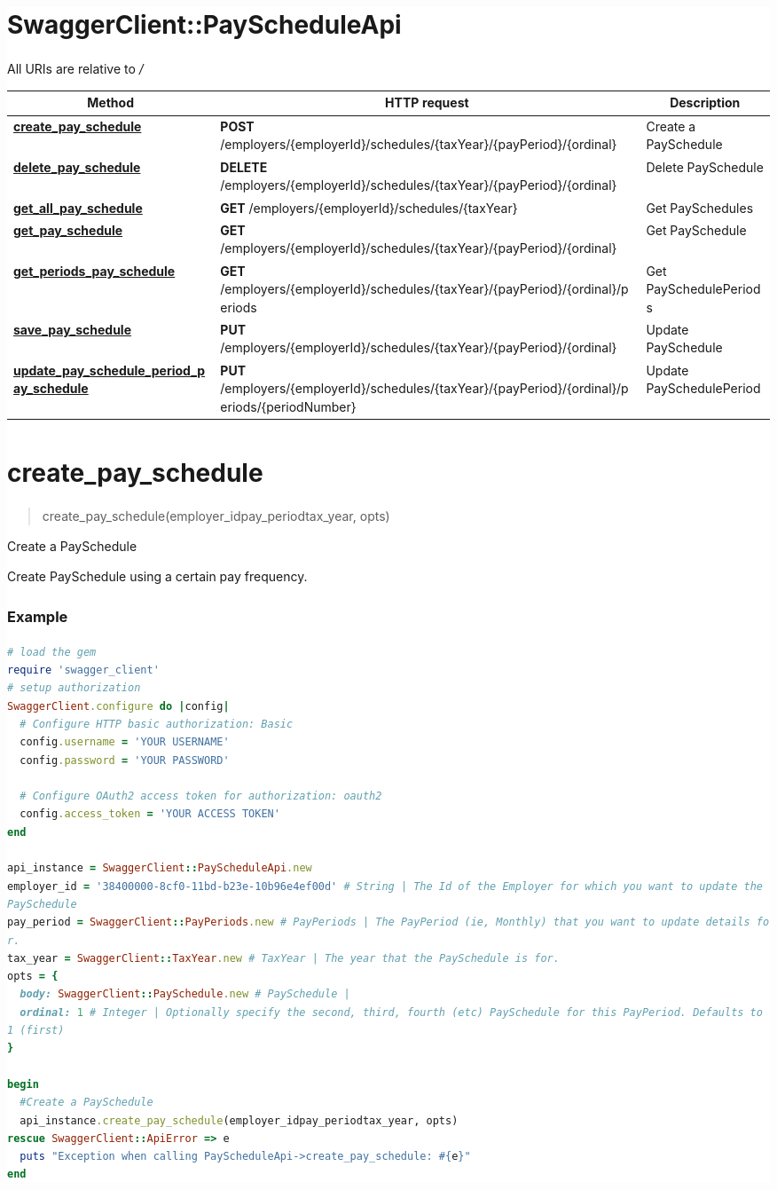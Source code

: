 # SwaggerClient::PayScheduleApi

All URIs are relative to */*

Method | HTTP request | Description
------------- | ------------- | -------------
[**create_pay_schedule**](PayScheduleApi.md#create_pay_schedule) | **POST** /employers/{employerId}/schedules/{taxYear}/{payPeriod}/{ordinal} | Create a PaySchedule
[**delete_pay_schedule**](PayScheduleApi.md#delete_pay_schedule) | **DELETE** /employers/{employerId}/schedules/{taxYear}/{payPeriod}/{ordinal} | Delete PaySchedule
[**get_all_pay_schedule**](PayScheduleApi.md#get_all_pay_schedule) | **GET** /employers/{employerId}/schedules/{taxYear} | Get PaySchedules
[**get_pay_schedule**](PayScheduleApi.md#get_pay_schedule) | **GET** /employers/{employerId}/schedules/{taxYear}/{payPeriod}/{ordinal} | Get PaySchedule
[**get_periods_pay_schedule**](PayScheduleApi.md#get_periods_pay_schedule) | **GET** /employers/{employerId}/schedules/{taxYear}/{payPeriod}/{ordinal}/periods | Get PaySchedulePeriods
[**save_pay_schedule**](PayScheduleApi.md#save_pay_schedule) | **PUT** /employers/{employerId}/schedules/{taxYear}/{payPeriod}/{ordinal} | Update PaySchedule
[**update_pay_schedule_period_pay_schedule**](PayScheduleApi.md#update_pay_schedule_period_pay_schedule) | **PUT** /employers/{employerId}/schedules/{taxYear}/{payPeriod}/{ordinal}/periods/{periodNumber} | Update PaySchedulePeriod

# **create_pay_schedule**
> create_pay_schedule(employer_idpay_periodtax_year, opts)

Create a PaySchedule

Create PaySchedule using a certain pay frequency.

### Example
```ruby
# load the gem
require 'swagger_client'
# setup authorization
SwaggerClient.configure do |config|
  # Configure HTTP basic authorization: Basic
  config.username = 'YOUR USERNAME'
  config.password = 'YOUR PASSWORD'

  # Configure OAuth2 access token for authorization: oauth2
  config.access_token = 'YOUR ACCESS TOKEN'
end

api_instance = SwaggerClient::PayScheduleApi.new
employer_id = '38400000-8cf0-11bd-b23e-10b96e4ef00d' # String | The Id of the Employer for which you want to update the PaySchedule
pay_period = SwaggerClient::PayPeriods.new # PayPeriods | The PayPeriod (ie, Monthly) that you want to update details for.
tax_year = SwaggerClient::TaxYear.new # TaxYear | The year that the PaySchedule is for.
opts = { 
  body: SwaggerClient::PaySchedule.new # PaySchedule | 
  ordinal: 1 # Integer | Optionally specify the second, third, fourth (etc) PaySchedule for this PayPeriod. Defaults to 1 (first)
}

begin
  #Create a PaySchedule
  api_instance.create_pay_schedule(employer_idpay_periodtax_year, opts)
rescue SwaggerClient::ApiError => e
  puts "Exception when calling PayScheduleApi->create_pay_schedule: #{e}"
end
```
